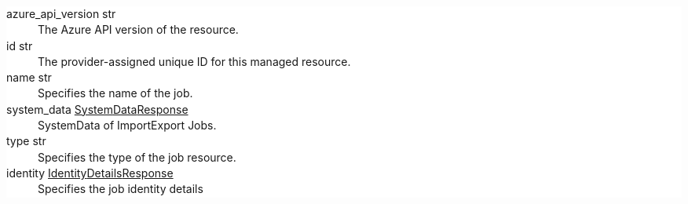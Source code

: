 <div>
<pulumi-choosable type="language" values="python">
<dl class="resources-properties"><dt class="property-"
            title="">
        <span id="azure_api_version_python">
<a data-swiftype-name="resource-property" data-swiftype-type="text" href="#azure_api_version_python" style="color: inherit; text-decoration: inherit;">azure_<wbr>api_<wbr>version</a>
</span>
        <span class="property-indicator"></span>
        <span class="property-type">str</span>
    </dt>
    <dd>The Azure API version of the resource.</dd><dt class="property-"
            title="">
        <span id="id_python">
<a data-swiftype-name="resource-property" data-swiftype-type="text" href="#id_python" style="color: inherit; text-decoration: inherit;">id</a>
</span>
        <span class="property-indicator"></span>
        <span class="property-type">str</span>
    </dt>
    <dd>The provider-assigned unique ID for this managed resource.</dd><dt class="property-"
            title="">
        <span id="name_python">
<a data-swiftype-name="resource-property" data-swiftype-type="text" href="#name_python" style="color: inherit; text-decoration: inherit;">name</a>
</span>
        <span class="property-indicator"></span>
        <span class="property-type">str</span>
    </dt>
    <dd>Specifies the name of the job.</dd><dt class="property-"
            title="">
        <span id="system_data_python">
<a data-swiftype-name="resource-property" data-swiftype-type="text" href="#system_data_python" style="color: inherit; text-decoration: inherit;">system_<wbr>data</a>
</span>
        <span class="property-indicator"></span>
        <span class="property-type"><a href="#systemdataresponse">System<wbr>Data<wbr>Response</a></span>
    </dt>
    <dd>SystemData of ImportExport Jobs.</dd><dt class="property-"
            title="">
        <span id="type_python">
<a data-swiftype-name="resource-property" data-swiftype-type="text" href="#type_python" style="color: inherit; text-decoration: inherit;">type</a>
</span>
        <span class="property-indicator"></span>
        <span class="property-type">str</span>
    </dt>
    <dd>Specifies the type of the job resource.</dd><dt class="property-"
            title="">
        <span id="identity_python">
<a data-swiftype-name="resource-property" data-swiftype-type="text" href="#identity_python" style="color: inherit; text-decoration: inherit;">identity</a>
</span>
        <span class="property-indicator"></span>
        <span class="property-type"><a href="#identitydetailsresponse">Identity<wbr>Details<wbr>Response</a></span>
    </dt>
    <dd>Specifies the job identity details</dd></dl>
</pulumi-choosable>
</div>
